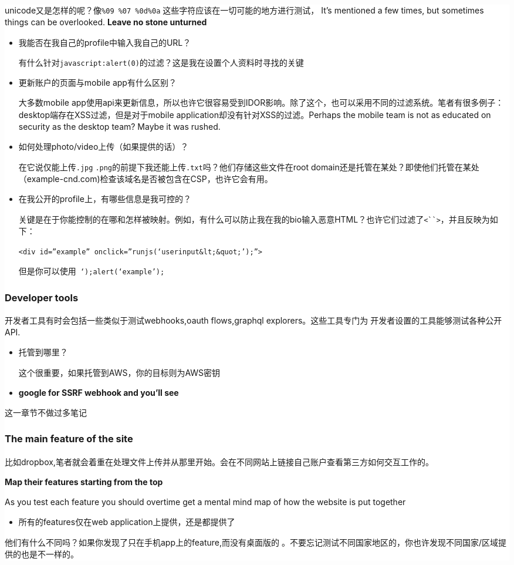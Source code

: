   unicode又是怎样的呢？像`%09 %07 %0d%0a` 这些字符应该在一切可能的地方进行测试，  It’s mentioned a few times, but sometimes things can be overlooked. **Leave no stone unturned**

  

- 我能否在我自己的profile中输入我自己的URL？

  有什么针对`javascript:alert(0)`的过滤？这是我在设置个人资料时寻找的关键

  

- 更新账户的页面与mobile app有什么区别？

  大多数mobile app使用api来更新信息，所以也许它很容易受到IDOR影响。除了这个，也可以采用不同的过滤系统。笔者有很多例子：desktop端存在XSS过滤，但是对于mobile application却没有针对XSS的过滤。Perhaps the mobile team is
  not as educated on security as the desktop team? Maybe it was rushed.

- 如何处理photo/video上传（如果提供的话）？

  在它说仅能上传`.jpg` `.png`的前提下我还能上传`.txt`吗？他们存储这些文件在root domain还是托管在某处？即使他们托管在某处（example-cnd.com)检查该域名是否被包含在CSP，也许它会有用。

- 在我公开的profile上，有哪些信息是我可控的？

  关键是在于你能控制的在哪和怎样被映射。例如，有什么可以防止我在我的bio输入恶意HTML？也许它们过滤了`<``>`，并且反映为如下：

  `<div id=”example” onclick=”runjs(‘userinput&lt;&quot;’);”>`

  但是你可以使用` ‘);alert(‘example’);`



### Developer tools

开发者工具有时会包括一些类似于测试webhooks,oauth flows,graphql explorers。这些工具专门为 开发者设置的工具能够测试各种公开API.



- 托管到哪里？

  这个很重要，如果托管到AWS，你的目标则为AWS密钥

- **google for SSRF webhook and you’ll see**



这一章节不做过多笔记



### The main feature of the site

比如dropbox,笔者就会着重在处理文件上传并从那里开始。会在不同网站上链接自己账户查看第三方如何交互工作的。

**Map their features starting from the top**

As you test each feature you should overtime get a
mental mind map of how the website is put together 



- 所有的features仅在web application上提供，还是都提供了

他们有什么不同吗？如果你发现了只在手机app上的feature,而没有桌面版的 。不要忘记测试不同国家地区的，你也许发现不同国家/区域提供的也是不一样的。


